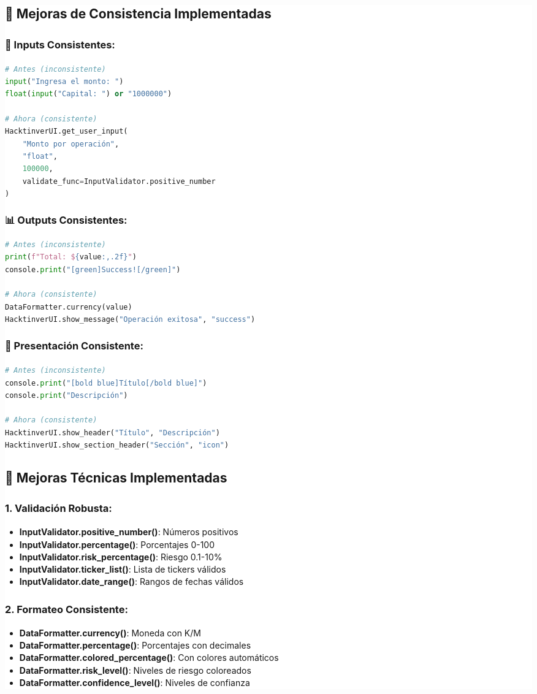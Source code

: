 ## 🎯 **Mejoras de Consistencia Implementadas**

### **📝 Inputs Consistentes:**
```python
# Antes (inconsistente)
input("Ingresa el monto: ")
float(input("Capital: ") or "1000000")

# Ahora (consistente)
HacktinverUI.get_user_input(
    "Monto por operación",
    "float",
    100000,
    validate_func=InputValidator.positive_number
)
```

### **📊 Outputs Consistentes:**
```python
# Antes (inconsistente)
print(f"Total: ${value:,.2f}")
console.print("[green]Success![/green]")

# Ahora (consistente)
DataFormatter.currency(value)
HacktinverUI.show_message("Operación exitosa", "success")
```

### **🎨 Presentación Consistente:**
```python
# Antes (inconsistente)
console.print("[bold blue]Título[/bold blue]")
console.print("Descripción")

# Ahora (consistente)
HacktinverUI.show_header("Título", "Descripción")
HacktinverUI.show_section_header("Sección", "icon")
```

## 🔧 **Mejoras Técnicas Implementadas**

### **1. Validación Robusta:**
- **InputValidator.positive_number()**: Números positivos
- **InputValidator.percentage()**: Porcentajes 0-100
- **InputValidator.risk_percentage()**: Riesgo 0.1-10%
- **InputValidator.ticker_list()**: Lista de tickers válidos
- **InputValidator.date_range()**: Rangos de fechas válidos

### **2. Formateo Consistente:**
- **DataFormatter.currency()**: Moneda con K/M
- **DataFormatter.percentage()**: Porcentajes con decimales
- **DataFormatter.colored_percentage()**: Con colores automáticos
- **DataFormatter.risk_level()**: Niveles de riesgo coloreados
- **DataFormatter.confidence_level()**: Niveles de confianza
